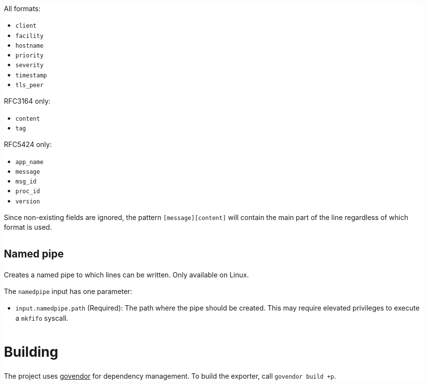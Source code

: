    All formats:
   - `client`
   - `facility`
   - `hostname`
   - `priority`
   - `severity`
   - `timestamp`
   - `tls_peer`

   RFC3164 only:
   - `content`
   - `tag`

   RFC5424 only:
   - `app_name`
   - `message`
   - `msg_id`
   - `proc_id`
   - `version`

   Since non-existing fields are ignored, the pattern `[message][content]` will contain the main part of the line regardless of which format is used.

## Named pipe
Creates a named pipe to which lines can be written. Only available on Linux.

The `namedpipe` input has one parameter:

- `input.namedpipe.path` (Required): The path where the pipe should be created. This may require elevated privileges to execute a `mkfifo` syscall.


# Building
The project uses [govendor](https://github.com/kardianos/govendor) for dependency management. To build the exporter, call `govendor build +p`.
